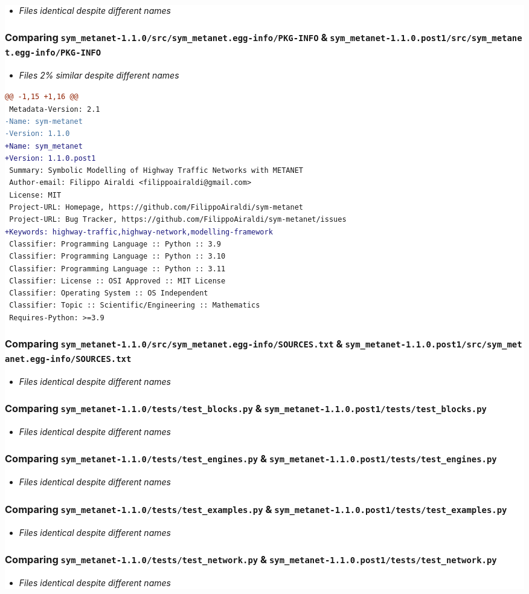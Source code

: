  * *Files identical despite different names*

### Comparing `sym_metanet-1.1.0/src/sym_metanet.egg-info/PKG-INFO` & `sym_metanet-1.1.0.post1/src/sym_metanet.egg-info/PKG-INFO`

 * *Files 2% similar despite different names*

```diff
@@ -1,15 +1,16 @@
 Metadata-Version: 2.1
-Name: sym-metanet
-Version: 1.1.0
+Name: sym_metanet
+Version: 1.1.0.post1
 Summary: Symbolic Modelling of Highway Traffic Networks with METANET
 Author-email: Filippo Airaldi <filippoairaldi@gmail.com>
 License: MIT
 Project-URL: Homepage, https://github.com/FilippoAiraldi/sym-metanet
 Project-URL: Bug Tracker, https://github.com/FilippoAiraldi/sym-metanet/issues
+Keywords: highway-traffic,highway-network,modelling-framework
 Classifier: Programming Language :: Python :: 3.9
 Classifier: Programming Language :: Python :: 3.10
 Classifier: Programming Language :: Python :: 3.11
 Classifier: License :: OSI Approved :: MIT License
 Classifier: Operating System :: OS Independent
 Classifier: Topic :: Scientific/Engineering :: Mathematics
 Requires-Python: >=3.9
```

### Comparing `sym_metanet-1.1.0/src/sym_metanet.egg-info/SOURCES.txt` & `sym_metanet-1.1.0.post1/src/sym_metanet.egg-info/SOURCES.txt`

 * *Files identical despite different names*

### Comparing `sym_metanet-1.1.0/tests/test_blocks.py` & `sym_metanet-1.1.0.post1/tests/test_blocks.py`

 * *Files identical despite different names*

### Comparing `sym_metanet-1.1.0/tests/test_engines.py` & `sym_metanet-1.1.0.post1/tests/test_engines.py`

 * *Files identical despite different names*

### Comparing `sym_metanet-1.1.0/tests/test_examples.py` & `sym_metanet-1.1.0.post1/tests/test_examples.py`

 * *Files identical despite different names*

### Comparing `sym_metanet-1.1.0/tests/test_network.py` & `sym_metanet-1.1.0.post1/tests/test_network.py`

 * *Files identical despite different names*

